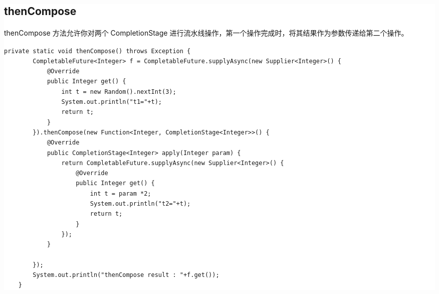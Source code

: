 ## thenCompose

thenCompose 方法允许你对两个 CompletionStage 进行流水线操作，第一个操作完成时，将其结果作为参数传递给第二个操作。

```
private static void thenCompose() throws Exception {
        CompletableFuture<Integer> f = CompletableFuture.supplyAsync(new Supplier<Integer>() {
            @Override
            public Integer get() {
                int t = new Random().nextInt(3);
                System.out.println("t1="+t);
                return t;
            }
        }).thenCompose(new Function<Integer, CompletionStage<Integer>>() {
            @Override
            public CompletionStage<Integer> apply(Integer param) {
                return CompletableFuture.supplyAsync(new Supplier<Integer>() {
                    @Override
                    public Integer get() {
                        int t = param *2;
                        System.out.println("t2="+t);
                        return t;
                    }
                });
            }
            
        });
        System.out.println("thenCompose result : "+f.get());
    }
```















